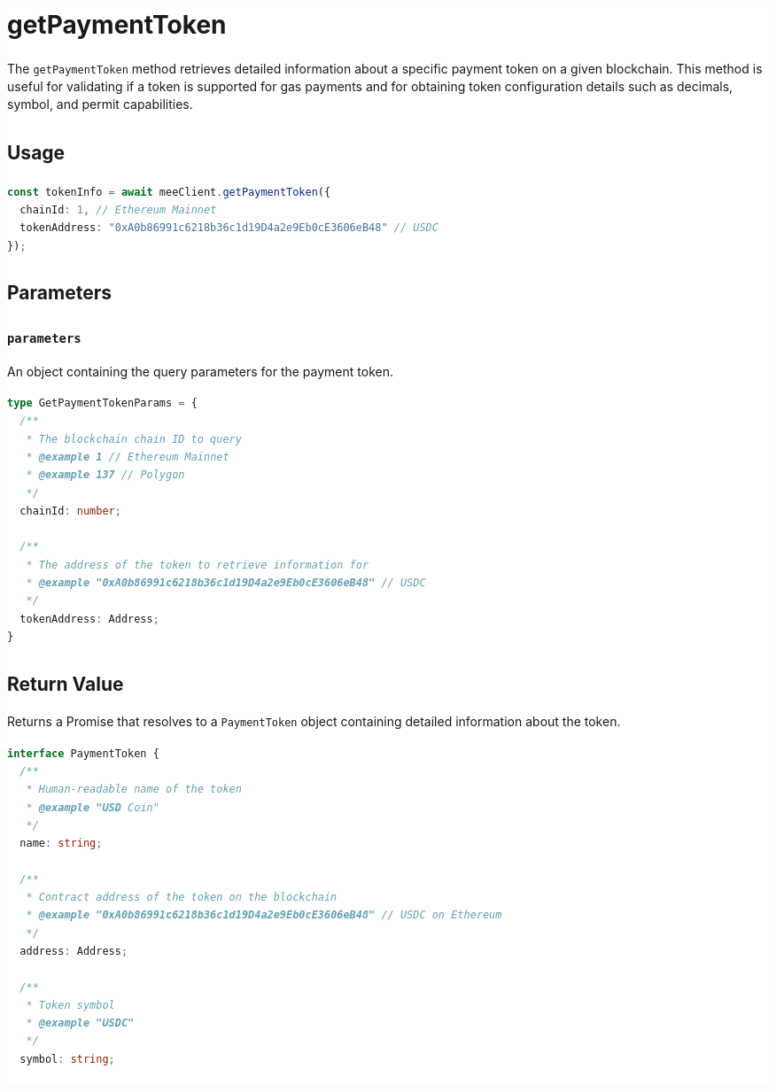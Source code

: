 # getPaymentToken

The `getPaymentToken` method retrieves detailed information about a specific payment token on a given blockchain. This method is useful for validating if a token is supported for gas payments and for obtaining token configuration details such as decimals, symbol, and permit capabilities.

## Usage

```typescript
const tokenInfo = await meeClient.getPaymentToken({
  chainId: 1, // Ethereum Mainnet
  tokenAddress: "0xA0b86991c6218b36c1d19D4a2e9Eb0cE3606eB48" // USDC
});
```

## Parameters

### `parameters`

An object containing the query parameters for the payment token.

```typescript
type GetPaymentTokenParams = {
  /**
   * The blockchain chain ID to query
   * @example 1 // Ethereum Mainnet
   * @example 137 // Polygon
   */
  chainId: number;
  
  /**
   * The address of the token to retrieve information for
   * @example "0xA0b86991c6218b36c1d19D4a2e9Eb0cE3606eB48" // USDC
   */
  tokenAddress: Address;
}
```

## Return Value

Returns a Promise that resolves to a `PaymentToken` object containing detailed information about the token.

```typescript
interface PaymentToken {
  /**
   * Human-readable name of the token
   * @example "USD Coin"
   */
  name: string;
  
  /**
   * Contract address of the token on the blockchain
   * @example "0xA0b86991c6218b36c1d19D4a2e9Eb0cE3606eB48" // USDC on Ethereum
   */
  address: Address;
  
  /**
   * Token symbol
   * @example "USDC"
   */
  symbol: string;
  
```